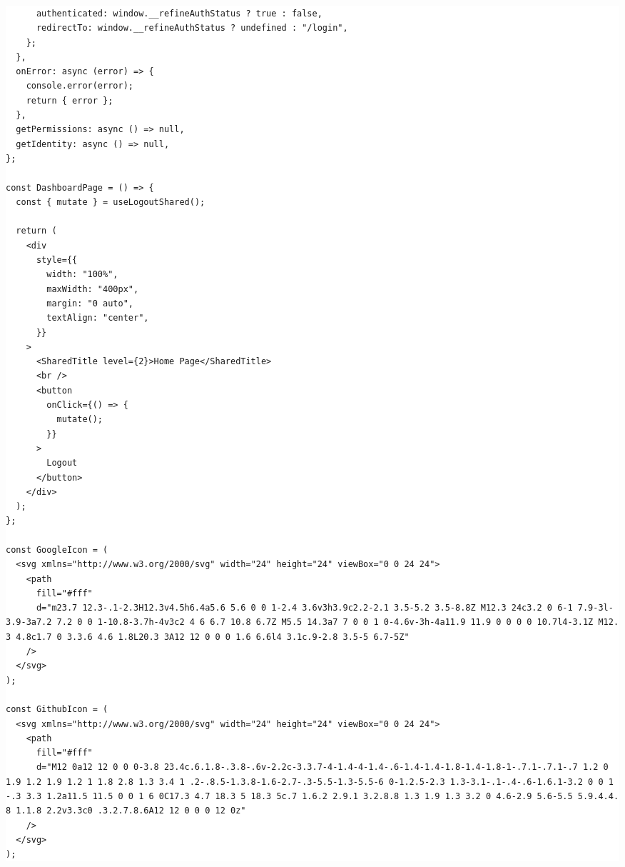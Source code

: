 ```tsx live  shared
      authenticated: window.__refineAuthStatus ? true : false,
      redirectTo: window.__refineAuthStatus ? undefined : "/login",
    };
  },
  onError: async (error) => {
    console.error(error);
    return { error };
  },
  getPermissions: async () => null,
  getIdentity: async () => null,
};

const DashboardPage = () => {
  const { mutate } = useLogoutShared();

  return (
    <div
      style={{
        width: "100%",
        maxWidth: "400px",
        margin: "0 auto",
        textAlign: "center",
      }}
    >
      <SharedTitle level={2}>Home Page</SharedTitle>
      <br />
      <button
        onClick={() => {
          mutate();
        }}
      >
        Logout
      </button>
    </div>
  );
};

const GoogleIcon = (
  <svg xmlns="http://www.w3.org/2000/svg" width="24" height="24" viewBox="0 0 24 24">
    <path
      fill="#fff"
      d="m23.7 12.3-.1-2.3H12.3v4.5h6.4a5.6 5.6 0 0 1-2.4 3.6v3h3.9c2.2-2.1 3.5-5.2 3.5-8.8Z M12.3 24c3.2 0 6-1 7.9-3l-3.9-3a7.2 7.2 0 0 1-10.8-3.7h-4v3c2 4 6 6.7 10.8 6.7Z M5.5 14.3a7 7 0 0 1 0-4.6v-3h-4a11.9 11.9 0 0 0 0 10.7l4-3.1Z M12.3 4.8c1.7 0 3.3.6 4.6 1.8L20.3 3A12 12 0 0 0 1.6 6.6l4 3.1c.9-2.8 3.5-5 6.7-5Z"
    />
  </svg>
);

const GithubIcon = (
  <svg xmlns="http://www.w3.org/2000/svg" width="24" height="24" viewBox="0 0 24 24">
    <path
      fill="#fff"
      d="M12 0a12 12 0 0 0-3.8 23.4c.6.1.8-.3.8-.6v-2.2c-3.3.7-4-1.4-4-1.4-.6-1.4-1.4-1.8-1.4-1.8-1-.7.1-.7.1-.7 1.2 0 1.9 1.2 1.9 1.2 1 1.8 2.8 1.3 3.4 1 .2-.8.5-1.3.8-1.6-2.7-.3-5.5-1.3-5.5-6 0-1.2.5-2.3 1.3-3.1-.1-.4-.6-1.6.1-3.2 0 0 1-.3 3.3 1.2a11.5 11.5 0 0 1 6 0C17.3 4.7 18.3 5 18.3 5c.7 1.6.2 2.9.1 3.2.8.8 1.3 1.9 1.3 3.2 0 4.6-2.9 5.6-5.5 5.9.4.4.8 1.1.8 2.2v3.3c0 .3.2.7.8.6A12 12 0 0 0 12 0z"
    />
  </svg>
);
```
